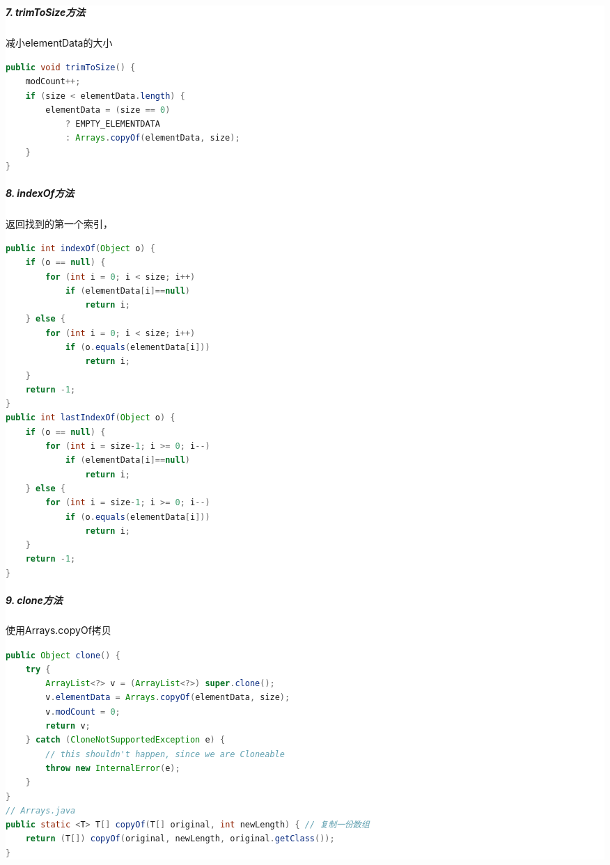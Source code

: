##### 7. trimToSize方法

减小elementData的大小

```java
public void trimToSize() {
    modCount++;
    if (size < elementData.length) {
        elementData = (size == 0)
            ? EMPTY_ELEMENTDATA
            : Arrays.copyOf(elementData, size);
    }
}
```

##### 8. indexOf方法

返回找到的第一个索引，

```java
public int indexOf(Object o) {
    if (o == null) {
        for (int i = 0; i < size; i++)
            if (elementData[i]==null)
                return i;
    } else {
        for (int i = 0; i < size; i++)
            if (o.equals(elementData[i]))
                return i;
    }
    return -1;
}
public int lastIndexOf(Object o) {
    if (o == null) {
        for (int i = size-1; i >= 0; i--)
            if (elementData[i]==null)
                return i;
    } else {
        for (int i = size-1; i >= 0; i--)
            if (o.equals(elementData[i]))
                return i;
    }
    return -1;
}

```

##### 9. clone方法

使用Arrays.copyOf拷贝

```java
public Object clone() {
    try {
        ArrayList<?> v = (ArrayList<?>) super.clone();
        v.elementData = Arrays.copyOf(elementData, size);
        v.modCount = 0;
        return v;
    } catch (CloneNotSupportedException e) {
        // this shouldn't happen, since we are Cloneable
        throw new InternalError(e);
    }
}
// Arrays.java
public static <T> T[] copyOf(T[] original, int newLength) { // 复制一份数组
    return (T[]) copyOf(original, newLength, original.getClass());
}
```